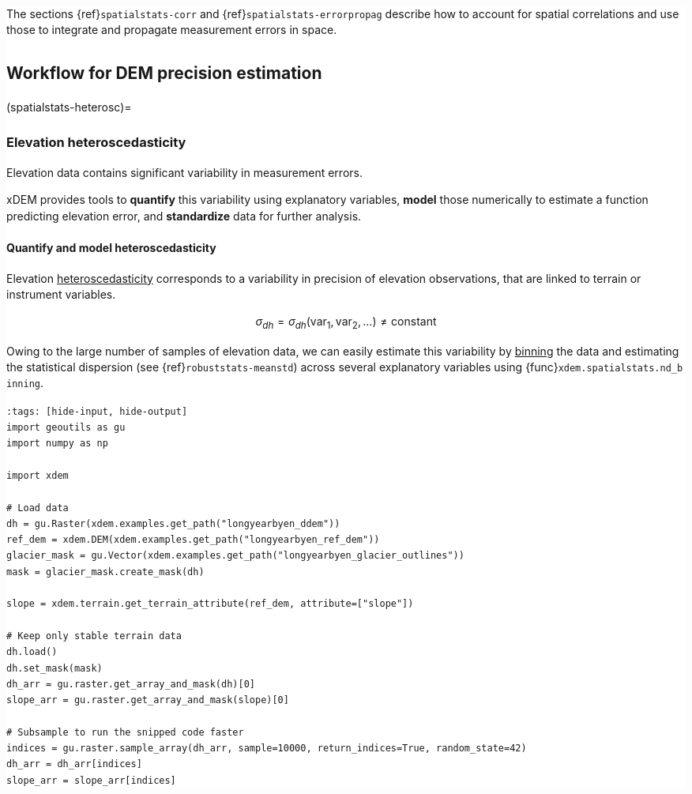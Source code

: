 The sections {ref}`spatialstats-corr` and {ref}`spatialstats-errorpropag` describe how to account for spatial correlations
and use those to integrate and propagate measurement errors in space.

## Workflow for DEM precision estimation

(spatialstats-heterosc)=

### Elevation heteroscedasticity

Elevation data contains significant variability in measurement errors.

xDEM provides tools to **quantify** this variability using explanatory variables, **model** those numerically to
estimate a function predicting elevation error, and **standardize** data for further analysis.

#### Quantify and model heteroscedasticity

Elevation [heteroscedasticity](https://en.wikipedia.org/wiki/Heteroscedasticity) corresponds to a variability in
precision of elevation observations, that are linked to terrain or instrument variables.

$$
\sigma_{dh} = \sigma_{dh}(\textrm{var}_{1},\textrm{var}_{2}, \textrm{...}) \neq \textrm{constant}
$$

Owing to the large number of samples of elevation data, we can easily estimate this variability by [binning](https://en.wikipedia.org/wiki/Data_binning) the data and estimating the statistical dispersion (see
{ref}`robuststats-meanstd`) across several explanatory variables using {func}`xdem.spatialstats.nd_binning`.


```{code-cell} ipython3
:tags: [hide-input, hide-output]
import geoutils as gu
import numpy as np

import xdem

# Load data
dh = gu.Raster(xdem.examples.get_path("longyearbyen_ddem"))
ref_dem = xdem.DEM(xdem.examples.get_path("longyearbyen_ref_dem"))
glacier_mask = gu.Vector(xdem.examples.get_path("longyearbyen_glacier_outlines"))
mask = glacier_mask.create_mask(dh)

slope = xdem.terrain.get_terrain_attribute(ref_dem, attribute=["slope"])

# Keep only stable terrain data
dh.load()
dh.set_mask(mask)
dh_arr = gu.raster.get_array_and_mask(dh)[0]
slope_arr = gu.raster.get_array_and_mask(slope)[0]

# Subsample to run the snipped code faster
indices = gu.raster.sample_array(dh_arr, sample=10000, return_indices=True, random_state=42)
dh_arr = dh_arr[indices]
slope_arr = slope_arr[indices]
```
